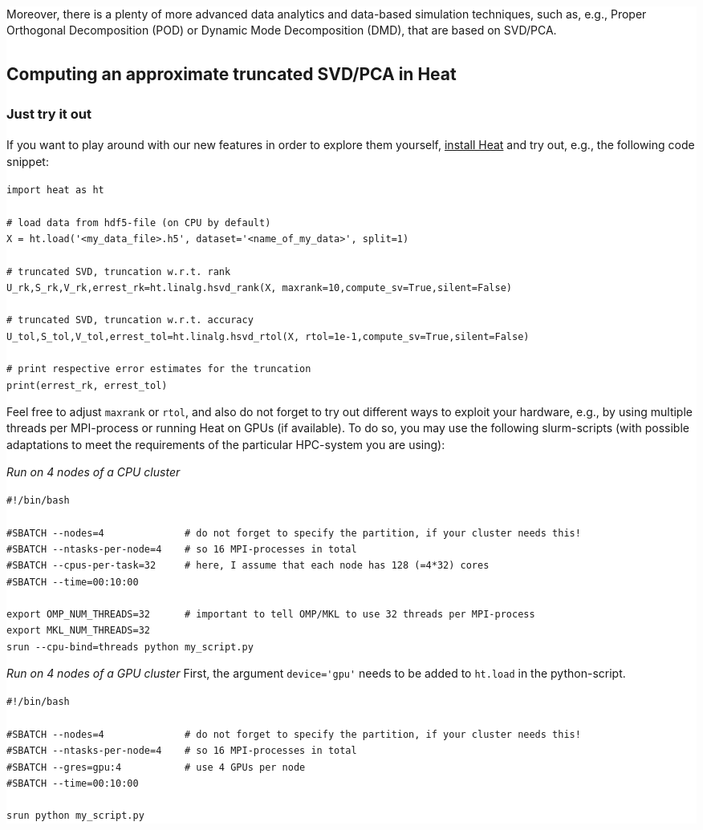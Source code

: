 Moreover, there is a plenty of more advanced data analytics and data-based simulation techniques, such as, e.g., Proper Orthogonal Decomposition (POD) or Dynamic Mode Decomposition (DMD), that are based on SVD/PCA. 


## Computing an approximate truncated SVD/PCA in Heat 

### Just try it out 

If you want to play around with our new features in order to explore them yourself, [install Heat](https://heat.readthedocs.io/en/latest/getting_started.html#id1) and try out, e.g., the following code snippet: 

```
import heat as ht 

# load data from hdf5-file (on CPU by default)
X = ht.load('<my_data_file>.h5', dataset='<name_of_my_data>', split=1)

# truncated SVD, truncation w.r.t. rank
U_rk,S_rk,V_rk,errest_rk=ht.linalg.hsvd_rank(X, maxrank=10,compute_sv=True,silent=False)

# truncated SVD, truncation w.r.t. accuracy
U_tol,S_tol,V_tol,errest_tol=ht.linalg.hsvd_rtol(X, rtol=1e-1,compute_sv=True,silent=False)

# print respective error estimates for the truncation
print(errest_rk, errest_tol)
```


Feel free to adjust `maxrank` or `rtol`, and also do not forget to try out different ways to exploit your hardware, e.g., by using multiple threads per MPI-process or running Heat on GPUs (if available). To do so, you may use the following slurm-scripts (with possible adaptations to meet the requirements of the particular HPC-system you are using): 

*Run on 4 nodes of a CPU cluster*

```
#!/bin/bash

#SBATCH --nodes=4              # do not forget to specify the partition, if your cluster needs this! 
#SBATCH --ntasks-per-node=4    # so 16 MPI-processes in total
#SBATCH --cpus-per-task=32     # here, I assume that each node has 128 (=4*32) cores
#SBATCH --time=00:10:00

export OMP_NUM_THREADS=32      # important to tell OMP/MKL to use 32 threads per MPI-process
export MKL_NUM_THREADS=32
srun --cpu-bind=threads python my_script.py
```

*Run on 4 nodes of a GPU cluster*
First, the argument `device='gpu'` needs to be added to `ht.load` in the python-script. 

```
#!/bin/bash

#SBATCH --nodes=4              # do not forget to specify the partition, if your cluster needs this! 
#SBATCH --ntasks-per-node=4    # so 16 MPI-processes in total
#SBATCH --gres=gpu:4           # use 4 GPUs per node 
#SBATCH --time=00:10:00

srun python my_script.py
```
